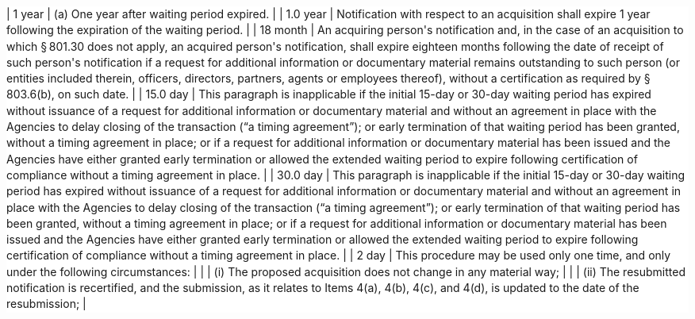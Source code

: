 | 1 year        | (a) One year after waiting period expired.                                                                                                                                                                                                                                                                                                                                                                                                                                                                                                                                                                                                                                                                  |
| 1.0 year      | Notification with respect to an acquisition shall expire 1 year following the expiration of the waiting period.                                                                                                                                                                                                                                                                                                                                                                                                                                                                                                                                                                                             |
| 18 month      | An acquiring person's notification and, in the case of an acquisition to which &#167;&#8201;801.30 does not apply, an acquired person's notification, shall expire eighteen months following the date of receipt of such person's notification if a request for additional information or documentary material remains outstanding to such person (or entities included therein, officers, directors, partners, agents or employees thereof), without a certification as required by &#167;&#8201;803.6(b), on such date.                                                                                                                                                                                   |
| 15.0 day      | This paragraph is inapplicable if the initial 15-day or 30-day waiting period has expired without issuance of a request for additional information or documentary material and without an agreement in place with the Agencies to delay closing of the transaction (&#8220;a timing agreement&#8221;); or early termination of that waiting period has been granted, without a timing agreement in place; or if a request for additional information or documentary material has been issued and the Agencies have either granted early termination or allowed the extended waiting period to expire following certification of compliance without a timing agreement in place.                             |
| 30.0 day      | This paragraph is inapplicable if the initial 15-day or 30-day waiting period has expired without issuance of a request for additional information or documentary material and without an agreement in place with the Agencies to delay closing of the transaction (&#8220;a timing agreement&#8221;); or early termination of that waiting period has been granted, without a timing agreement in place; or if a request for additional information or documentary material has been issued and the Agencies have either granted early termination or allowed the extended waiting period to expire following certification of compliance without a timing agreement in place.                             |
| 2 day         | This procedure may be used only one time, and only under the following circumstances:                                                                                                                                                                                                                                                                                                                                                                                                                                                                                                                                                                                                                       |
|               |             (i) The proposed acquisition does not change in any material way;                                                                                                                                                                                                                                                                                                                                                                                                                                                                                                                                                                                                                               |
|               |             (ii) The resubmitted notification is recertified, and the submission, as it relates to Items 4(a), 4(b), 4(c), and 4(d), is updated to the date of the resubmission;                                                                                                                                                                                                                                                                                                                                                                                                                                                                                                                            |